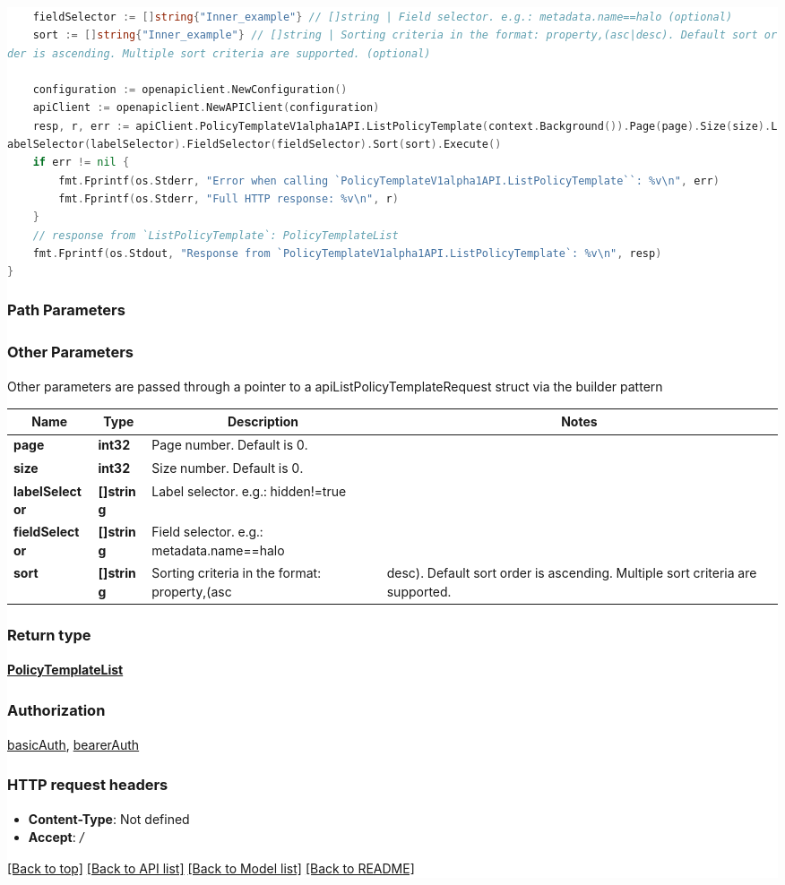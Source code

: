 ```go
	fieldSelector := []string{"Inner_example"} // []string | Field selector. e.g.: metadata.name==halo (optional)
	sort := []string{"Inner_example"} // []string | Sorting criteria in the format: property,(asc|desc). Default sort order is ascending. Multiple sort criteria are supported. (optional)

	configuration := openapiclient.NewConfiguration()
	apiClient := openapiclient.NewAPIClient(configuration)
	resp, r, err := apiClient.PolicyTemplateV1alpha1API.ListPolicyTemplate(context.Background()).Page(page).Size(size).LabelSelector(labelSelector).FieldSelector(fieldSelector).Sort(sort).Execute()
	if err != nil {
		fmt.Fprintf(os.Stderr, "Error when calling `PolicyTemplateV1alpha1API.ListPolicyTemplate``: %v\n", err)
		fmt.Fprintf(os.Stderr, "Full HTTP response: %v\n", r)
	}
	// response from `ListPolicyTemplate`: PolicyTemplateList
	fmt.Fprintf(os.Stdout, "Response from `PolicyTemplateV1alpha1API.ListPolicyTemplate`: %v\n", resp)
}
```

### Path Parameters



### Other Parameters

Other parameters are passed through a pointer to a apiListPolicyTemplateRequest struct via the builder pattern


Name | Type | Description  | Notes
------------- | ------------- | ------------- | -------------
 **page** | **int32** | Page number. Default is 0. | 
 **size** | **int32** | Size number. Default is 0. | 
 **labelSelector** | **[]string** | Label selector. e.g.: hidden!&#x3D;true | 
 **fieldSelector** | **[]string** | Field selector. e.g.: metadata.name&#x3D;&#x3D;halo | 
 **sort** | **[]string** | Sorting criteria in the format: property,(asc|desc). Default sort order is ascending. Multiple sort criteria are supported. | 

### Return type

[**PolicyTemplateList**](PolicyTemplateList.md)

### Authorization

[basicAuth](../README.md#basicAuth), [bearerAuth](../README.md#bearerAuth)

### HTTP request headers

- **Content-Type**: Not defined
- **Accept**: */*

[[Back to top]](#) [[Back to API list]](../README.md#documentation-for-api-endpoints)
[[Back to Model list]](../README.md#documentation-for-models)
[[Back to README]](../README.md)
